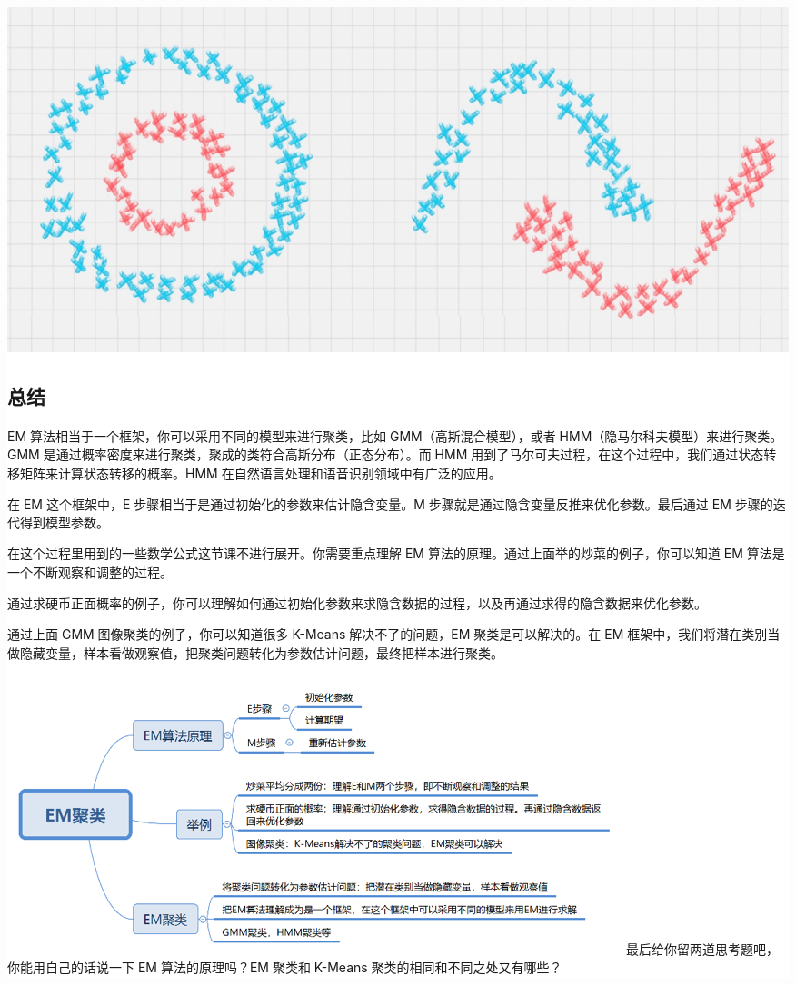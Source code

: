 ![img](assets/18fe6407b90130e5e4fa74467b1d493b.jpg)

## 总结

EM  算法相当于一个框架，你可以采用不同的模型来进行聚类，比如 GMM（高斯混合模型），或者 HMM（隐马尔科夫模型）来进行聚类。GMM  是通过概率密度来进行聚类，聚成的类符合高斯分布（正态分布）。而 HMM  用到了马尔可夫过程，在这个过程中，我们通过状态转移矩阵来计算状态转移的概率。HMM 在自然语言处理和语音识别领域中有广泛的应用。

在 EM 这个框架中，E 步骤相当于是通过初始化的参数来估计隐含变量。M 步骤就是通过隐含变量反推来优化参数。最后通过 EM 步骤的迭代得到模型参数。

在这个过程里用到的一些数学公式这节课不进行展开。你需要重点理解 EM 算法的原理。通过上面举的炒菜的例子，你可以知道 EM 算法是一个不断观察和调整的过程。

通过求硬币正面概率的例子，你可以理解如何通过初始化参数来求隐含数据的过程，以及再通过求得的隐含数据来优化参数。

通过上面 GMM 图像聚类的例子，你可以知道很多 K-Means 解决不了的问题，EM 聚类是可以解决的。在 EM 框架中，我们将潜在类别当做隐藏变量，样本看做观察值，把聚类问题转化为参数估计问题，最终把样本进行聚类。

![img](assets/d839e80d911add15add41163fa03ee80.png)
 最后给你留两道思考题吧，你能用自己的话说一下 EM 算法的原理吗？EM 聚类和 K-Means 聚类的相同和不同之处又有哪些？
